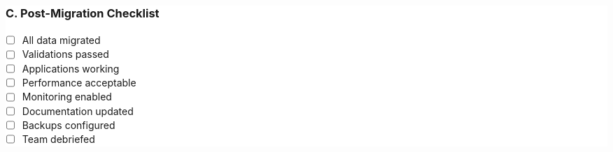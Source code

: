 ### C. Post-Migration Checklist

- [ ] All data migrated
- [ ] Validations passed
- [ ] Applications working
- [ ] Performance acceptable
- [ ] Monitoring enabled
- [ ] Documentation updated
- [ ] Backups configured
- [ ] Team debriefed